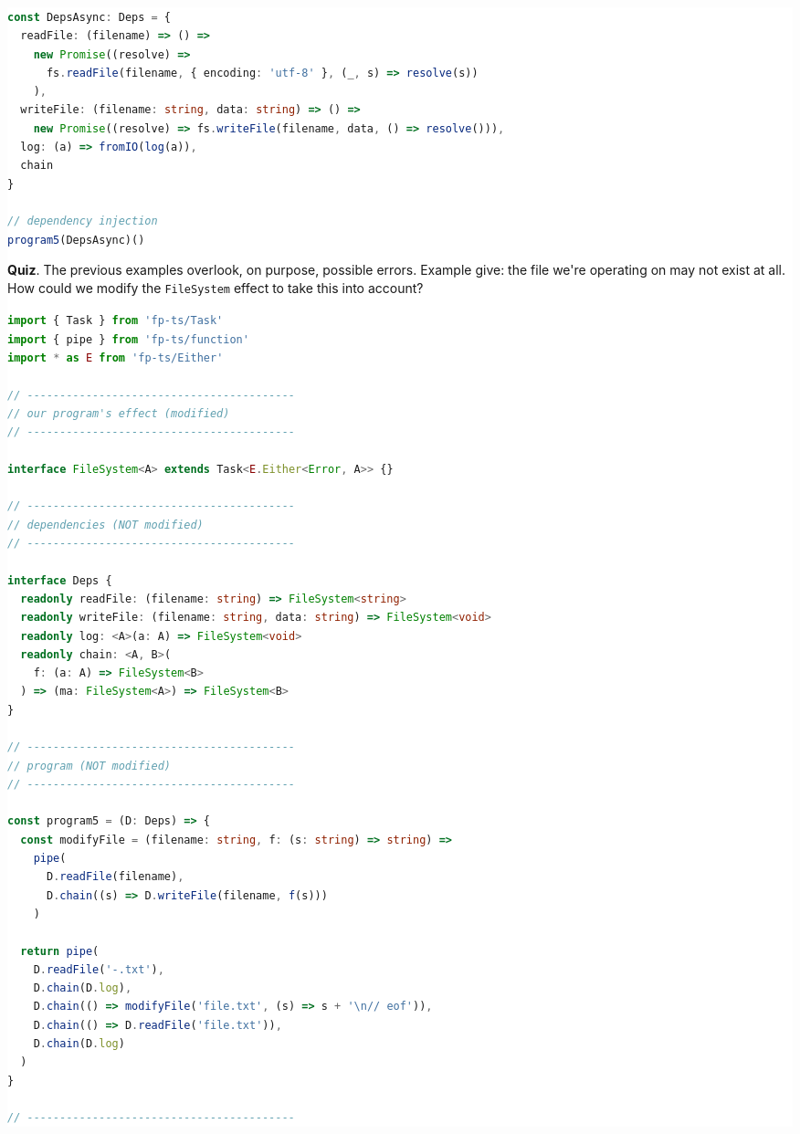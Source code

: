 ```typescript
const DepsAsync: Deps = {
  readFile: (filename) => () =>
    new Promise((resolve) =>
      fs.readFile(filename, { encoding: 'utf-8' }, (_, s) => resolve(s))
    ),
  writeFile: (filename: string, data: string) => () =>
    new Promise((resolve) => fs.writeFile(filename, data, () => resolve())),
  log: (a) => fromIO(log(a)),
  chain
}

// dependency injection
program5(DepsAsync)()
```

**Quiz**. The previous examples overlook, on purpose, possible errors. Example give: the file we're operating on may not exist at all. How could we modify the `FileSystem` effect to take this into account?

```typescript
import { Task } from 'fp-ts/Task'
import { pipe } from 'fp-ts/function'
import * as E from 'fp-ts/Either'

// -----------------------------------------
// our program's effect (modified)
// -----------------------------------------

interface FileSystem<A> extends Task<E.Either<Error, A>> {}

// -----------------------------------------
// dependencies (NOT modified)
// -----------------------------------------

interface Deps {
  readonly readFile: (filename: string) => FileSystem<string>
  readonly writeFile: (filename: string, data: string) => FileSystem<void>
  readonly log: <A>(a: A) => FileSystem<void>
  readonly chain: <A, B>(
    f: (a: A) => FileSystem<B>
  ) => (ma: FileSystem<A>) => FileSystem<B>
}

// -----------------------------------------
// program (NOT modified)
// -----------------------------------------

const program5 = (D: Deps) => {
  const modifyFile = (filename: string, f: (s: string) => string) =>
    pipe(
      D.readFile(filename),
      D.chain((s) => D.writeFile(filename, f(s)))
    )

  return pipe(
    D.readFile('-.txt'),
    D.chain(D.log),
    D.chain(() => modifyFile('file.txt', (s) => s + '\n// eof')),
    D.chain(() => D.readFile('file.txt')),
    D.chain(D.log)
  )
}

// -----------------------------------------
```